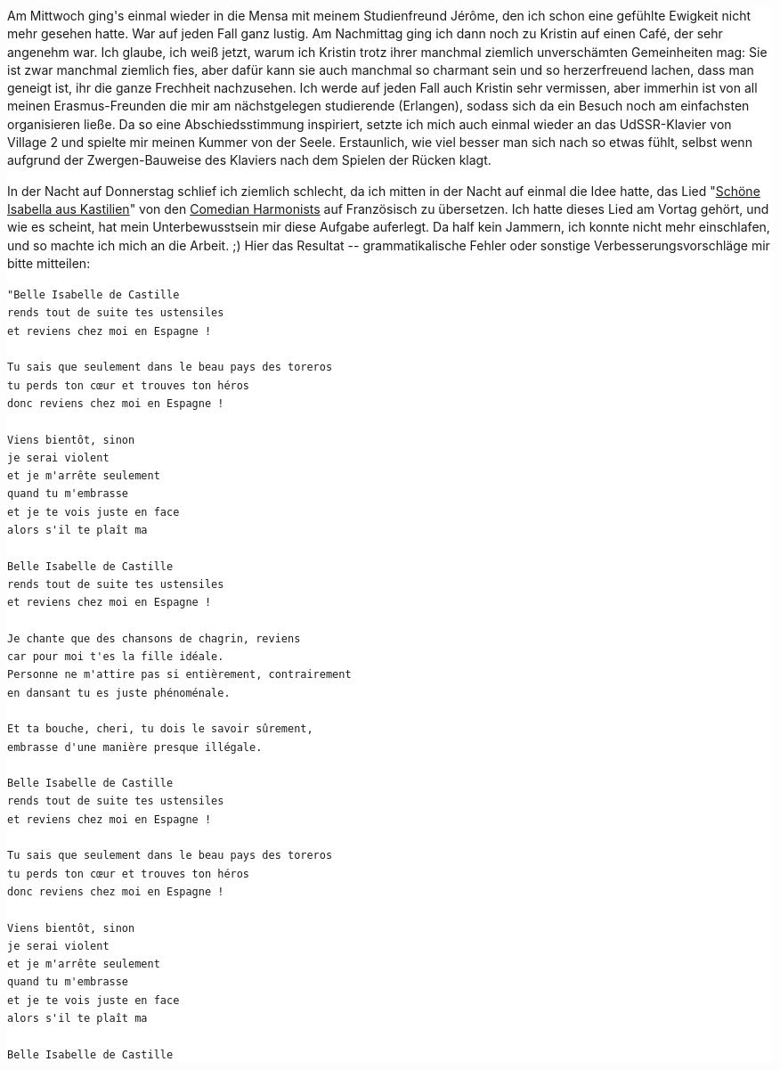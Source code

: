 Am Mittwoch ging's einmal wieder in die Mensa mit meinem Studienfreund Jérôme, den ich schon eine gefühlte Ewigkeit nicht mehr gesehen hatte. War auf jeden Fall ganz lustig.
Am Nachmittag ging ich dann noch zu Kristin auf einen Café, der sehr angenehm war. Ich glaube, ich weiß jetzt, warum ich Kristin trotz ihrer manchmal ziemlich unverschämten Gemeinheiten mag: Sie ist zwar manchmal ziemlich fies, aber dafür kann sie auch manchmal so charmant sein und so herzerfreuend lachen, dass man geneigt ist, ihr die ganze Frechheit nachzusehen. Ich werde auf jeden Fall auch Kristin sehr vermissen, aber immerhin ist von all meinen Erasmus-Freunden die mir am nächstgelegen studierende (Erlangen), sodass sich da ein Besuch noch am einfachsten organisieren ließe.
Da so eine Abschiedsstimmung inspiriert, setzte ich mich auch einmal wieder an das UdSSR-Klavier von Village 2 und spielte mir meinen Kummer von der Seele. Erstaunlich, wie viel besser man sich nach so etwas fühlt, selbst wenn aufgrund der Zwergen-Bauweise des Klaviers nach dem Spielen der Rücken klagt.

In der Nacht auf Donnerstag schlief ich ziemlich schlecht, da ich mitten in der Nacht auf einmal die Idee hatte, das Lied "[Schöne Isabella aus Kastilien](http://www.youtube.com/watch?v=19IyQ2fPvqw)" von den [Comedian Harmonists](http://de.wikipedia.org/wiki/Comedian_Harmonists) auf Französisch zu übersetzen. Ich hatte dieses Lied am Vortag gehört, und wie es scheint, hat mein Unterbewusstsein mir diese Aufgabe auferlegt. Da half kein Jammern, ich konnte nicht mehr einschlafen, und so machte ich mich an die Arbeit. ;) Hier das Resultat -- grammatikalische Fehler oder sonstige Verbesserungsvorschläge mir bitte mitteilen:

~~~
"Belle Isabelle de Castille
rends tout de suite tes ustensiles
et reviens chez moi en Espagne !

Tu sais que seulement dans le beau pays des toreros
tu perds ton cœur et trouves ton héros
donc reviens chez moi en Espagne !

Viens bientôt, sinon
je serai violent
et je m'arrête seulement
quand tu m'embrasse
et je te vois juste en face
alors s'il te plaît ma

Belle Isabelle de Castille
rends tout de suite tes ustensiles
et reviens chez moi en Espagne !

Je chante que des chansons de chagrin, reviens
car pour moi t'es la fille idéale.
Personne ne m'attire pas si entièrement, contrairement
en dansant tu es juste phénoménale.

Et ta bouche, cheri, tu dois le savoir sûrement,
embrasse d'une manière presque illégale.

Belle Isabelle de Castille
rends tout de suite tes ustensiles
et reviens chez moi en Espagne !

Tu sais que seulement dans le beau pays des toreros
tu perds ton cœur et trouves ton héros
donc reviens chez moi en Espagne !

Viens bientôt, sinon
je serai violent
et je m'arrête seulement
quand tu m'embrasse
et je te vois juste en face
alors s'il te plaît ma

Belle Isabelle de Castille
~~~